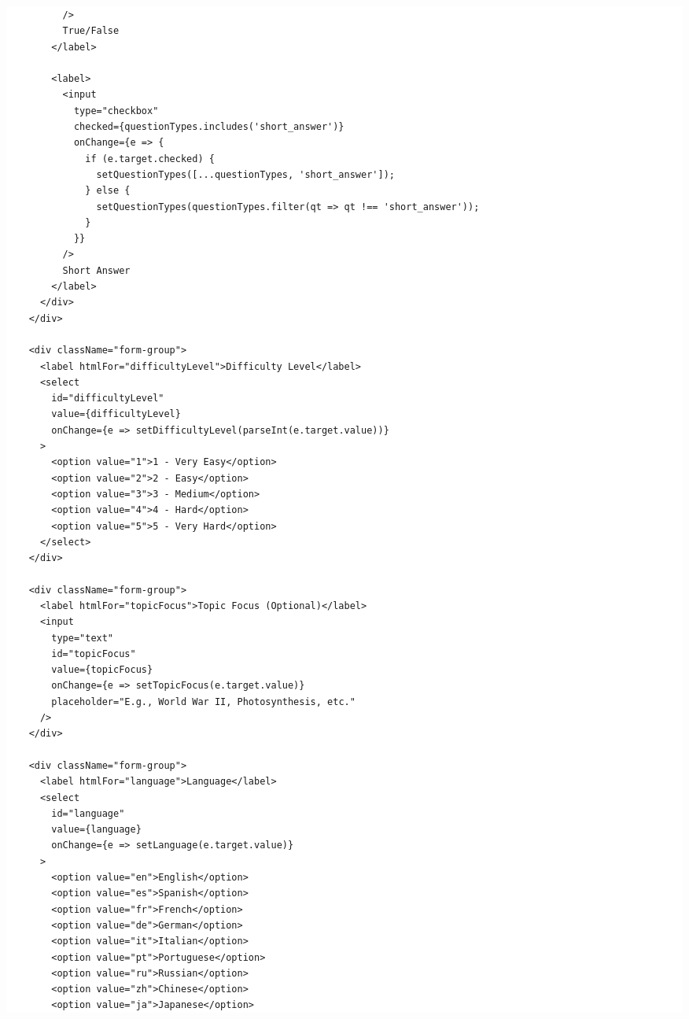 ```tsx
          />
          True/False
        </label>
        
        <label>
          <input
            type="checkbox"
            checked={questionTypes.includes('short_answer')}
            onChange={e => {
              if (e.target.checked) {
                setQuestionTypes([...questionTypes, 'short_answer']);
              } else {
                setQuestionTypes(questionTypes.filter(qt => qt !== 'short_answer'));
              }
            }}
          />
          Short Answer
        </label>
      </div>
    </div>
    
    <div className="form-group">
      <label htmlFor="difficultyLevel">Difficulty Level</label>
      <select
        id="difficultyLevel"
        value={difficultyLevel}
        onChange={e => setDifficultyLevel(parseInt(e.target.value))}
      >
        <option value="1">1 - Very Easy</option>
        <option value="2">2 - Easy</option>
        <option value="3">3 - Medium</option>
        <option value="4">4 - Hard</option>
        <option value="5">5 - Very Hard</option>
      </select>
    </div>
    
    <div className="form-group">
      <label htmlFor="topicFocus">Topic Focus (Optional)</label>
      <input
        type="text"
        id="topicFocus"
        value={topicFocus}
        onChange={e => setTopicFocus(e.target.value)}
        placeholder="E.g., World War II, Photosynthesis, etc."
      />
    </div>
    
    <div className="form-group">
      <label htmlFor="language">Language</label>
      <select
        id="language"
        value={language}
        onChange={e => setLanguage(e.target.value)}
      >
        <option value="en">English</option>
        <option value="es">Spanish</option>
        <option value="fr">French</option>
        <option value="de">German</option>
        <option value="it">Italian</option>
        <option value="pt">Portuguese</option>
        <option value="ru">Russian</option>
        <option value="zh">Chinese</option>
        <option value="ja">Japanese</option>
```